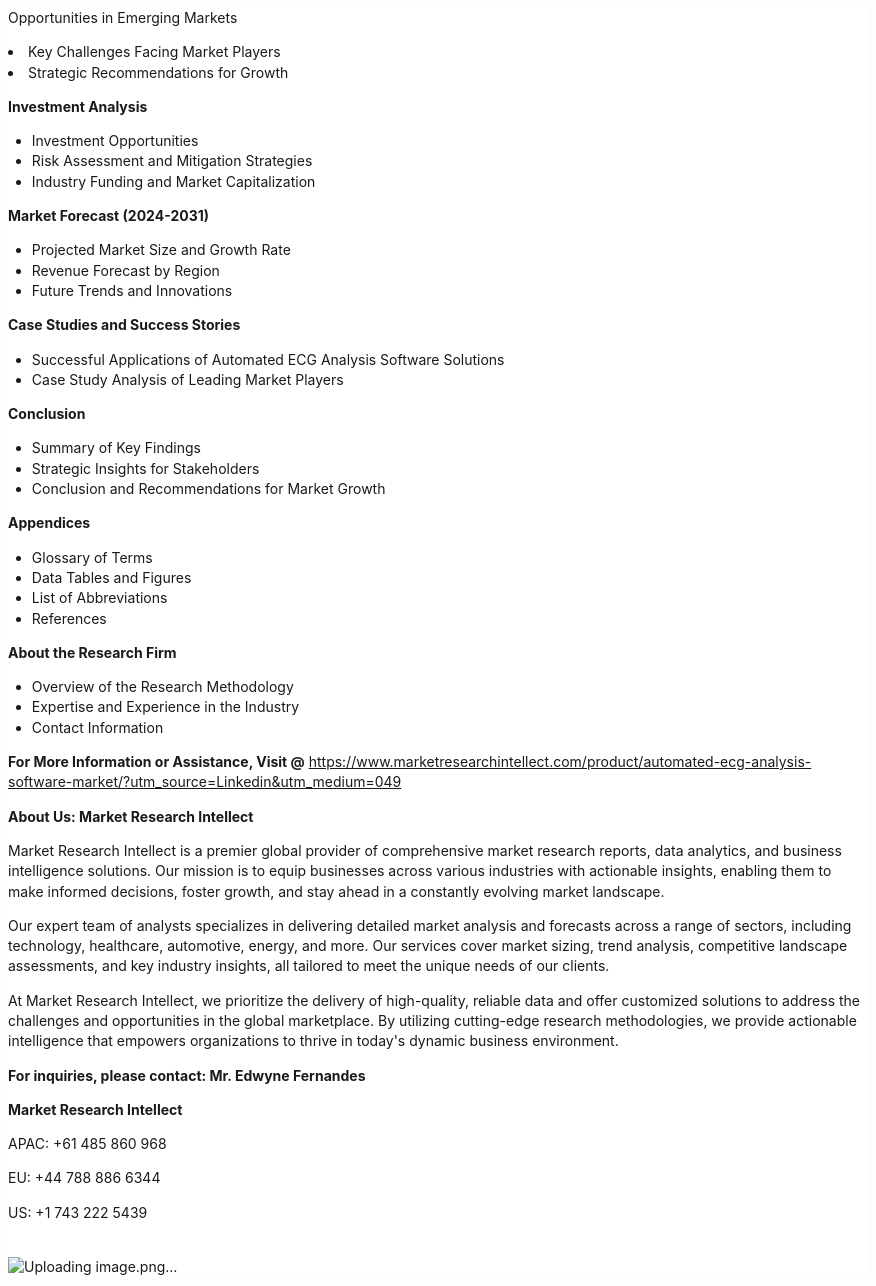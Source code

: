 Opportunities in Emerging Markets</li><li>Key Challenges Facing Market Players</li><li>Strategic Recommendations for Growth</li></ul><p><strong>Investment Analysis</strong></p><ul><li>Investment Opportunities</li><li>Risk Assessment and Mitigation Strategies</li><li>Industry Funding and Market Capitalization</li></ul><p><strong>Market Forecast (2024-2031)</strong></p><ul><li>Projected Market Size and Growth Rate</li><li>Revenue Forecast by Region</li><li>Future Trends and Innovations</li></ul><p><strong>Case Studies and Success Stories</strong></p><ul><li>Successful Applications of Automated ECG Analysis Software Solutions</li><li>Case Study Analysis of Leading Market Players</li></ul><p><strong>Conclusion</strong></p><ul><li>Summary of Key Findings</li><li>Strategic Insights for Stakeholders</li><li>Conclusion and Recommendations for Market Growth</li></ul><p><strong>Appendices</strong></p><ul><li>Glossary of Terms</li><li>Data Tables and Figures</li><li>List of Abbreviations</li><li>References</li></ul><p><strong>About the Research Firm</strong></p><ul><li>Overview of the Research Methodology</li><li>Expertise and Experience in the Industry</li><li>Contact Information</li></ul></div><div class="article-main__content" data-test-id="publishing-text-block"><p><span class="font-[700]"><strong>For More Information or Assistance, Visit @</strong>&nbsp;<a href="https://www.marketresearchintellect.com/product/automated-ecg-analysis-software-market/?utm_source=Linkedin&utm_medium=049">https://www.marketresearchintellect.com/product/automated-ecg-analysis-software-market/?utm_source=Linkedin&utm_medium=049</a></span></p><p><strong>About Us: Market Research Intellect</strong></p><p>Market Research Intellect is a premier global provider of comprehensive market research reports, data analytics, and business intelligence solutions. Our mission is to equip businesses across various industries with actionable insights, enabling them to make informed decisions, foster growth, and stay ahead in a constantly evolving market landscape.</p><p>Our expert team of analysts specializes in delivering detailed market analysis and forecasts across a range of sectors, including technology, healthcare, automotive, energy, and more. Our services cover market sizing, trend analysis, competitive landscape assessments, and key industry insights, all tailored to meet the unique needs of our clients.</p><p>At Market Research Intellect, we prioritize the delivery of high-quality, reliable data and offer customized solutions to address the challenges and opportunities in the global marketplace. By utilizing cutting-edge research methodologies, we provide actionable intelligence that empowers organizations to thrive in today's dynamic business environment.</p><p><strong>For inquiries, please contact: Mr. Edwyne Fernandes</strong></p><p><strong>Market Research Intellect</strong></p><p>APAC: +61 485 860 968</p><p>EU: +44 788 886 6344</p><p>US: +1 743 222 5439</p></div><div class="article-main__content" data-test-id="publishing-text-block">&nbsp;</div>
![Uploading image.png…]()
